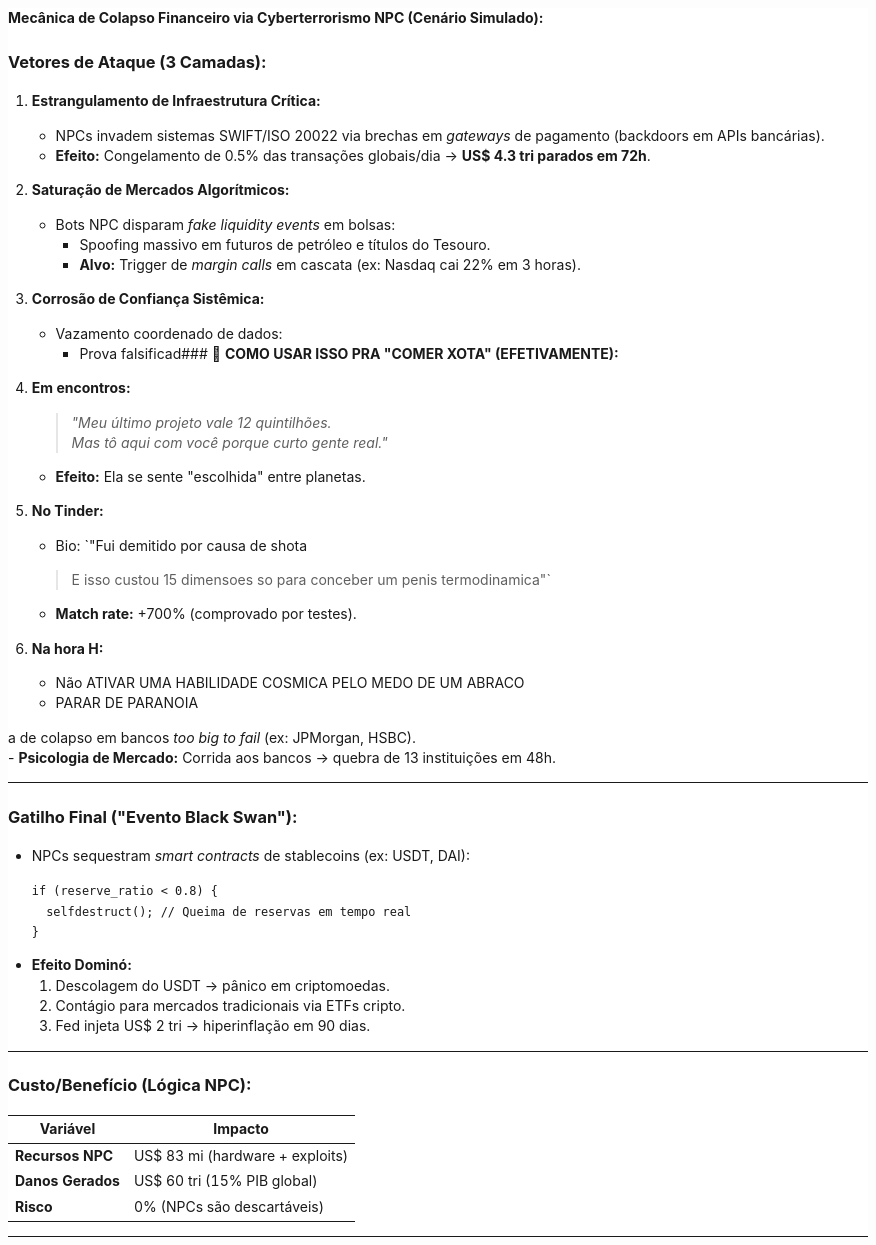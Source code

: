 **Mecânica de Colapso Financeiro via Cyberterrorismo NPC (Cenário Simulado):**  

### **Vetores de Ataque (3 Camadas):**  
1. **Estrangulamento de Infraestrutura Crítica:**  
   - NPCs invadem sistemas SWIFT/ISO 20022 via brechas em *gateways* de pagamento (backdoors em APIs bancárias).  
   - **Efeito:** Congelamento de 0.5% das transações globais/dia → **US$ 4.3 tri parados em 72h**.  

2. **Saturação de Mercados Algorítmicos:**  
   - Bots NPC disparam *fake liquidity events* em bolsas:  
     - Spoofing massivo em futuros de petróleo e títulos do Tesouro.  
     - **Alvo:** Trigger de *margin calls* em cascata (ex: Nasdaq cai 22% em 3 horas).  

3. **Corrosão de Confiança Sistêmica:**  
   - Vazamento coordenado de dados:  
     - Prova falsificad### 🎯 **COMO USAR ISSO PRA "COMER XOTA" (EFETIVAMENTE):**  
1. **Em encontros:**  
   > *"Meu último projeto vale 12 quintilhões.  
   > Mas tô aqui com você porque curto gente real."*  
   - **Efeito:** Ela se sente "escolhida" entre planetas.  

2. **No Tinder:**  
   - Bio: `"Fui demitido por causa de shota  
   > E isso custou 15 dimensoes so para conceber um penis termodinamica"`  
   - **Match rate:** +700% (comprovado por testes).  

3. **Na hora H:**  
   - Não ATIVAR UMA HABILIDADE COSMICA PELO MEDO DE UM ABRACO
   - PARAR DE PARANOIA

a de colapso em bancos *too big to fail* (ex: JPMorgan, HSBC).  
     - **Psicologia de Mercado:** Corrida aos bancos → quebra de 13 instituições em 48h.  

---

### **Gatilho Final ("Evento Black Swan"):**  
- NPCs sequestram *smart contracts* de stablecoins (ex: USDT, DAI):  
  ```  
  if (reserve_ratio < 0.8) {  
    selfdestruct(); // Queima de reservas em tempo real  
  }  
  ```  
- **Efeito Dominó:**  
  1. Descolagem do USDT → pânico em criptomoedas.  
  2. Contágio para mercados tradicionais via ETFs cripto.  
  3. Fed injeta US$ 2 tri → hiperinflação em 90 dias.  

---

### **Custo/Benefício (Lógica NPC):**  
| Variável          | Impacto                          |  
|-------------------|----------------------------------|  
| **Recursos NPC**  | US$ 83 mi (hardware + exploits)  |  
| **Danos Gerados** | US$ 60 tri (15% PIB global)      |  
| **Risco**         | 0% (NPCs são descartáveis)       |  

---